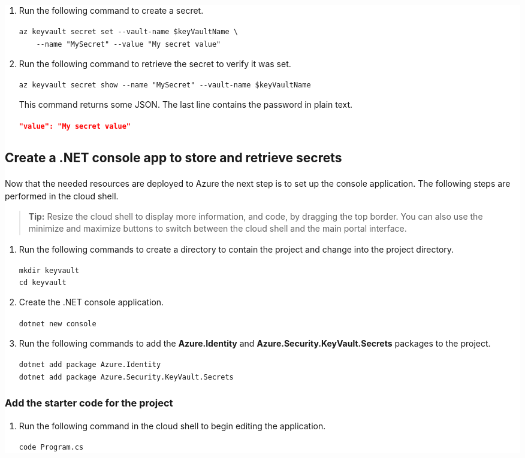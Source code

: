 1. Run the following command to create a secret. 

    ```
    az keyvault secret set --vault-name $keyVaultName \
        --name "MySecret" --value "My secret value"
    ```

1. Run the following command to retrieve the secret to verify it was set.

    ```
    az keyvault secret show --name "MySecret" --vault-name $keyVaultName
    ```

    This command returns some JSON. The last line contains the password in plain text. 

    ```json
    "value": "My secret value"
    ```

## Create a .NET console app to store and retrieve secrets

Now that the needed resources are deployed to Azure the next step is to set up the console application. The following steps are performed in the cloud shell.

>**Tip:** Resize the cloud shell to display more information, and code, by dragging the top border. You can also use the minimize and maximize buttons to switch between the cloud shell and the main portal interface.

1. Run the following commands to create a directory to contain the project and change into the project directory.

    ```
    mkdir keyvault
    cd keyvault
    ```

1. Create the .NET console application.

    ```
    dotnet new console
    ```

1. Run the following commands to add the **Azure.Identity** and **Azure.Security.KeyVault.Secrets** packages to the project.

    ```
    dotnet add package Azure.Identity
    dotnet add package Azure.Security.KeyVault.Secrets
    ```

### Add the starter code for the project

1. Run the following command in the cloud shell to begin editing the application.

    ```
    code Program.cs
    ```
